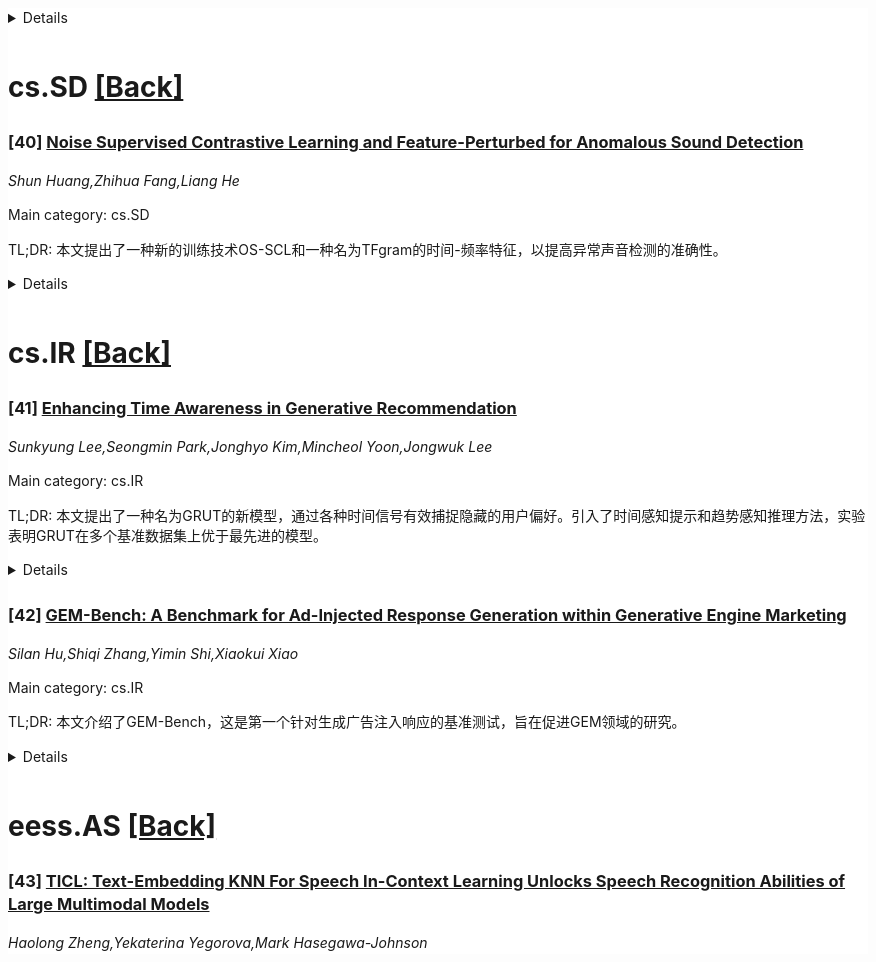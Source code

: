 
<details><summary>Details</summary></details>


<div id='cs.SD'></div>

# cs.SD [[Back]](#toc)

### [40] [Noise Supervised Contrastive Learning and Feature-Perturbed for Anomalous Sound Detection](https://arxiv.org/abs/2509.13853)
*Shun Huang,Zhihua Fang,Liang He*

Main category: cs.SD

TL;DR: 本文提出了一种新的训练技术OS-SCL和一种名为TFgram的时间-频率特征，以提高异常声音检测的准确性。


<details><summary>Details</summary></details>


<div id='cs.IR'></div>

# cs.IR [[Back]](#toc)

### [41] [Enhancing Time Awareness in Generative Recommendation](https://arxiv.org/abs/2509.13957)
*Sunkyung Lee,Seongmin Park,Jonghyo Kim,Mincheol Yoon,Jongwuk Lee*

Main category: cs.IR

TL;DR: 本文提出了一种名为GRUT的新模型，通过各种时间信号有效捕捉隐藏的用户偏好。引入了时间感知提示和趋势感知推理方法，实验表明GRUT在多个基准数据集上优于最先进的模型。


<details><summary>Details</summary></details>


### [42] [GEM-Bench: A Benchmark for Ad-Injected Response Generation within Generative Engine Marketing](https://arxiv.org/abs/2509.14221)
*Silan Hu,Shiqi Zhang,Yimin Shi,Xiaokui Xiao*

Main category: cs.IR

TL;DR: 本文介绍了GEM-Bench，这是第一个针对生成广告注入响应的基准测试，旨在促进GEM领域的研究。


<details><summary>Details</summary></details>


<div id='eess.AS'></div>

# eess.AS [[Back]](#toc)

### [43] [TICL: Text-Embedding KNN For Speech In-Context Learning Unlocks Speech Recognition Abilities of Large Multimodal Models](https://arxiv.org/abs/2509.13395)
*Haolong Zheng,Yekaterina Yegorova,Mark Hasegawa-Johnson*
